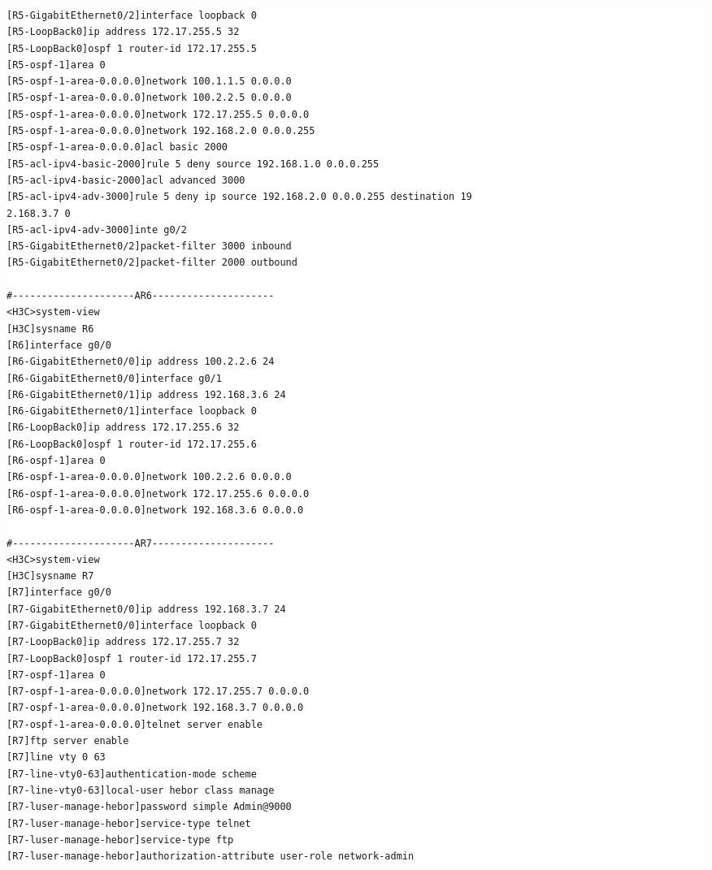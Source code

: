 ```Comware
[R5-GigabitEthernet0/2]interface loopback 0
[R5-LoopBack0]ip address 172.17.255.5 32
[R5-LoopBack0]ospf 1 router-id 172.17.255.5
[R5-ospf-1]area 0
[R5-ospf-1-area-0.0.0.0]network 100.1.1.5 0.0.0.0
[R5-ospf-1-area-0.0.0.0]network 100.2.2.5 0.0.0.0
[R5-ospf-1-area-0.0.0.0]network 172.17.255.5 0.0.0.0
[R5-ospf-1-area-0.0.0.0]network 192.168.2.0 0.0.0.255
[R5-ospf-1-area-0.0.0.0]acl basic 2000
[R5-acl-ipv4-basic-2000]rule 5 deny source 192.168.1.0 0.0.0.255
[R5-acl-ipv4-basic-2000]acl advanced 3000
[R5-acl-ipv4-adv-3000]rule 5 deny ip source 192.168.2.0 0.0.0.255 destination 19
2.168.3.7 0
[R5-acl-ipv4-adv-3000]inte g0/2
[R5-GigabitEthernet0/2]packet-filter 3000 inbound
[R5-GigabitEthernet0/2]packet-filter 2000 outbound

#---------------------AR6---------------------
<H3C>system-view
[H3C]sysname R6
[R6]interface g0/0
[R6-GigabitEthernet0/0]ip address 100.2.2.6 24
[R6-GigabitEthernet0/0]interface g0/1
[R6-GigabitEthernet0/1]ip address 192.168.3.6 24
[R6-GigabitEthernet0/1]interface loopback 0
[R6-LoopBack0]ip address 172.17.255.6 32
[R6-LoopBack0]ospf 1 router-id 172.17.255.6
[R6-ospf-1]area 0
[R6-ospf-1-area-0.0.0.0]network 100.2.2.6 0.0.0.0
[R6-ospf-1-area-0.0.0.0]network 172.17.255.6 0.0.0.0
[R6-ospf-1-area-0.0.0.0]network 192.168.3.6 0.0.0.0

#---------------------AR7---------------------
<H3C>system-view
[H3C]sysname R7
[R7]interface g0/0
[R7-GigabitEthernet0/0]ip address 192.168.3.7 24
[R7-GigabitEthernet0/0]interface loopback 0
[R7-LoopBack0]ip address 172.17.255.7 32
[R7-LoopBack0]ospf 1 router-id 172.17.255.7
[R7-ospf-1]area 0
[R7-ospf-1-area-0.0.0.0]network 172.17.255.7 0.0.0.0
[R7-ospf-1-area-0.0.0.0]network 192.168.3.7 0.0.0.0
[R7-ospf-1-area-0.0.0.0]telnet server enable
[R7]ftp server enable
[R7]line vty 0 63
[R7-line-vty0-63]authentication-mode scheme
[R7-line-vty0-63]local-user hebor class manage
[R7-luser-manage-hebor]password simple Admin@9000
[R7-luser-manage-hebor]service-type telnet
[R7-luser-manage-hebor]service-type ftp
[R7-luser-manage-hebor]authorization-attribute user-role network-admin
```

